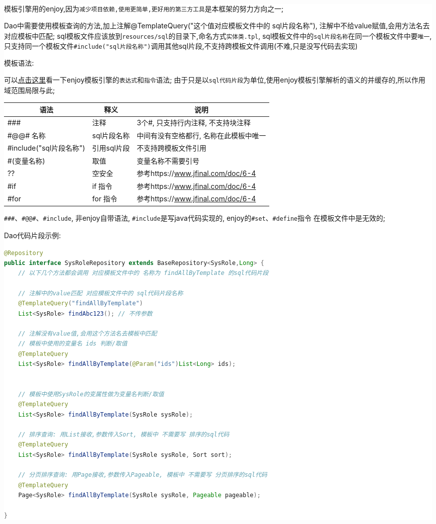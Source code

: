 模板引擎用的enjoy,因为`减少项目依赖,使用更简单,更好用的第三方工具`是本框架的努力方向之一;

Dao中需要使用模板查询的方法,加上注解@TemplateQuery("这个值对应模板文件中的 sql片段名称"),
注解中不给value赋值,会用方法名去对应模板中匹配;
sql模板文件应该放到`resources/sql`的目录下,命名方式`实体类.tpl`, sql模板文件中的`sql片段名称`在同一个模板文件中要`唯一`,
只支持同一个模板文件`#include("sql片段名称")`调用其他sql片段,不支持跨模板文件调用(不难,只是没写代码去实现)

模板语法:

可以[点击这里](https://www.jfinal.com/doc/6-3)看一下enjoy模板引擎的`表达式`和`指令`语法;
由于只是以`sql代码片段`为单位,使用enjoy模板引擎解析的语义的并缓存的,所以作用域范围局限与此;


| 语法 | 释义 | 说明 |
| -------- | --------- | -------- |
| ### | 注释 | 3个#, 只支持行内注释, 不支持块注释 |
| #@@# 名称 | sql片段名称 | 中间有没有空格都行, 名称在此模板中唯一 |
| #include("sql片段名称") | 引用sql片段 | 不支持跨模板文件引用 |
| #(变量名称) | 取值 | 变量名称不需要引号 |
| ?? | 空安全 | 参考https://www.jfinal.com/doc/6-4 |
| #if | if 指令 | 参考https://www.jfinal.com/doc/6-4 |
| #for | for 指令 | 参考https://www.jfinal.com/doc/6-4 |

`###`、`#@@#`、`#include`, 非enjoy自带语法, `#include`是写java代码实现的,
enjoy的`#set`、`#define`指令 在模板文件中是无效的;


Dao代码片段示例:

```java
@Repository
public interface SysRoleRepository extends BaseRepository<SysRole,Long> {
    // 以下几个方法都会调用 对应模板文件中的 名称为 findAllByTemplate 的sql代码片段
    
    // 注解中的value匹配 对应模板文件中的 sql代码片段名称
	@TemplateQuery("findAllByTemplate")
	List<SysRole> findAbc123(); // 不传参数

    // 注解没有value值,会用这个方法名去模板中匹配
    // 模板中使用的变量名 ids 判断/取值
	@TemplateQuery
	List<SysRole> findAllByTemplate(@Param("ids")List<Long> ids);


    // 模板中使用SysRole的变属性做为变量名判断/取值
	@TemplateQuery
    List<SysRole> findAllByTemplate(SysRole sysRole); 

    // 排序查询: 用List接收,参数传入Sort, 模板中 不需要写 排序的sql代码
	@TemplateQuery
    List<SysRole> findAllByTemplate(SysRole sysRole, Sort sort);

    // 分页排序查询: 用Page接收,参数传入Pageable, 模板中 不需要写 分页排序的sql代码
	@TemplateQuery
	Page<SysRole> findAllByTemplate(SysRole sysRole, Pageable pageable);

}
```
